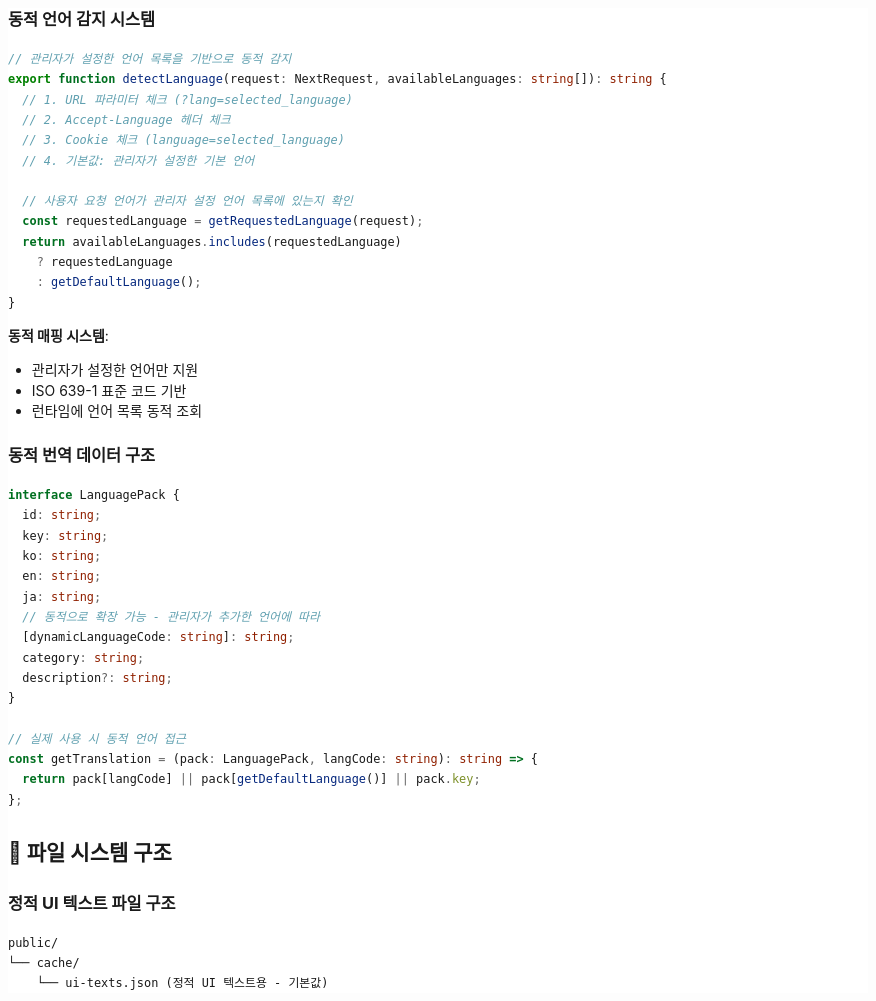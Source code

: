 ### 동적 언어 감지 시스템

```typescript
// 관리자가 설정한 언어 목록을 기반으로 동적 감지
export function detectLanguage(request: NextRequest, availableLanguages: string[]): string {
  // 1. URL 파라미터 체크 (?lang=selected_language)
  // 2. Accept-Language 헤더 체크
  // 3. Cookie 체크 (language=selected_language)
  // 4. 기본값: 관리자가 설정한 기본 언어
  
  // 사용자 요청 언어가 관리자 설정 언어 목록에 있는지 확인
  const requestedLanguage = getRequestedLanguage(request);
  return availableLanguages.includes(requestedLanguage) 
    ? requestedLanguage 
    : getDefaultLanguage();
}
```

**동적 매핑 시스템**:
- 관리자가 설정한 언어만 지원
- ISO 639-1 표준 코드 기반
- 런타임에 언어 목록 동적 조회

### 동적 번역 데이터 구조
```typescript
interface LanguagePack {
  id: string;
  key: string;
  ko: string;
  en: string;
  ja: string;
  // 동적으로 확장 가능 - 관리자가 추가한 언어에 따라
  [dynamicLanguageCode: string]: string;
  category: string;
  description?: string;
}

// 실제 사용 시 동적 언어 접근
const getTranslation = (pack: LanguagePack, langCode: string): string => {
  return pack[langCode] || pack[getDefaultLanguage()] || pack.key;
};
```

## 📁 파일 시스템 구조

### 정적 UI 텍스트 파일 구조
```
public/
└── cache/
    └── ui-texts.json (정적 UI 텍스트용 - 기본값)
```
